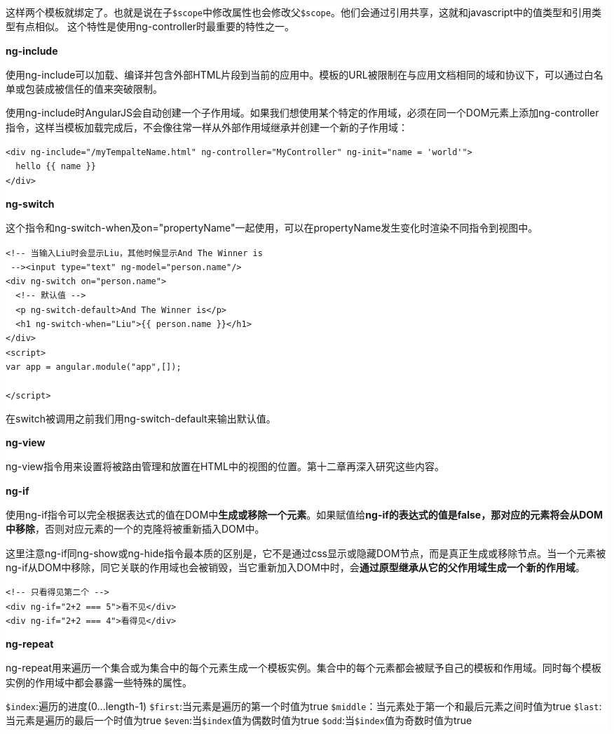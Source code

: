 这样两个模板就绑定了。也就是说在子`$scope`中修改属性也会修改父`$scope`。他们会通过引用共享，这就和javascript中的值类型和引用类型有点相似。
这个特性是使用ng-controller时最重要的特性之一。

**ng-include**

使用ng-include可以加载、编译并包含外部HTML片段到当前的应用中。模板的URL被限制在与应用文档相同的域和协议下，可以通过白名单或包装成被信任的值来突破限制。

使用ng-include时AngularJS会自动创建一个子作用域。如果我们想使用某个特定的作用域，必须在同一个DOM元素上添加ng-controller指令，这样当模板加载完成后，不会像往常一样从外部作用域继承并创建一个新的子作用域：

```
<div ng-include="/myTempalteName.html" ng-controller="MyController" ng-init="name = 'world'">
  hello {{ name }}
</div>
```

**ng-switch**

这个指令和ng-switch-when及on="propertyName"一起使用，可以在propertyName发生变化时渲染不同指令到视图中。
```
<!-- 当输入Liu时会显示Liu，其他时候显示And The Winner is
 --><input type="text" ng-model="person.name"/>
<div ng-switch on="person.name">
  <!-- 默认值 -->
  <p ng-switch-default>And The Winner is</p>
  <h1 ng-switch-when="Liu">{{ person.name }}</h1>
</div>
<script>
var app = angular.module("app",[]);

</script>
```

在switch被调用之前我们用ng-switch-default来输出默认值。

**ng-view**

ng-view指令用来设置将被路由管理和放置在HTML中的视图的位置。第十二章再深入研究这些内容。

**ng-if**

使用ng-if指令可以完全根据表达式的值在DOM中**生成或移除一个元素**。如果赋值给**ng-if的表达式的值是false，那对应的元素将会从DOM中移除**，否则对应元素的一个的克隆将被重新插入DOM中。

这里注意ng-if同ng-show或ng-hide指令最本质的区别是，它不是通过css显示或隐藏DOM节点，而是真正生成或移除节点。当一个元素被ng-if从DOM中移除，同它关联的作用域也会被销毁，当它重新加入DOM中时，会**通过原型继承从它的父作用域生成一个新的作用域**。

```
<!-- 只看得见第二个 -->
<div ng-if="2+2 === 5">看不见</div>
<div ng-if="2+2 === 4">看得见</div>
```

**ng-repeat**

ng-repeat用来遍历一个集合或为集合中的每个元素生成一个模板实例。集合中的每个元素都会被赋予自己的模板和作用域。同时每个模板实例的作用域中都会暴露一些特殊的属性。

`$index`:遍历的进度(0...length-1)
`$first`:当元素是遍历的第一个时值为true
`$middle`：当元素处于第一个和最后元素之间时值为true
`$last`:当元素是遍历的最后一个时值为true
`$even`:当`$index`值为偶数时值为true
`$odd`:当`$index`值为奇数时值为true

